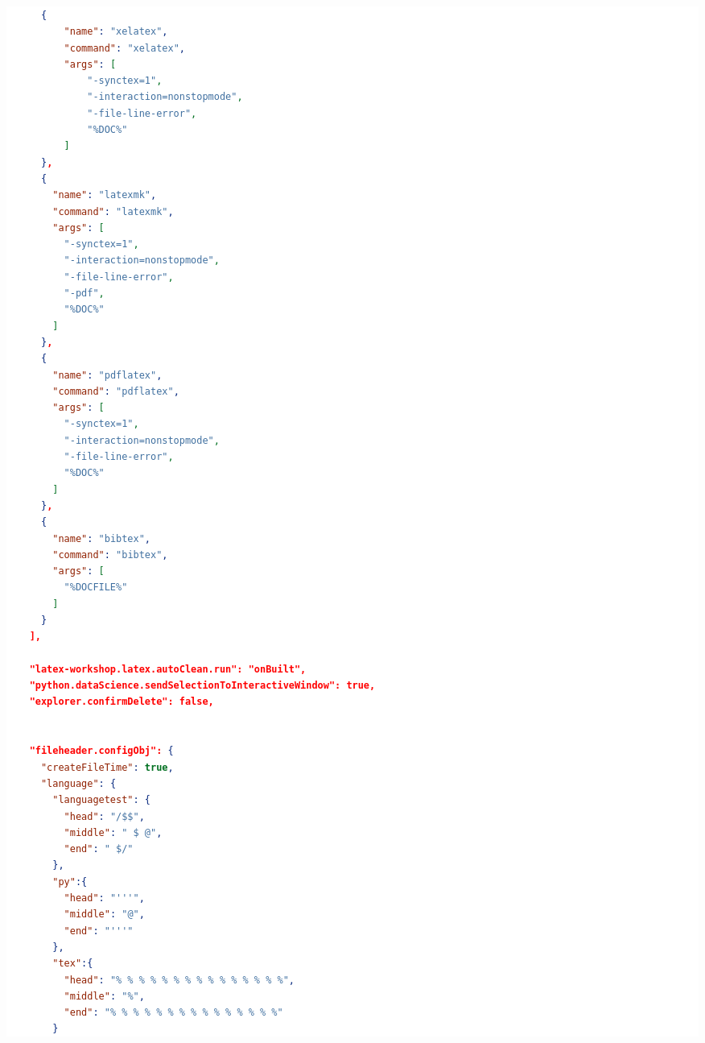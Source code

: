 ```json
      {
          "name": "xelatex",
          "command": "xelatex",
          "args": [
              "-synctex=1",
              "-interaction=nonstopmode",
              "-file-line-error",
              "%DOC%"
          ]
      },
      {
        "name": "latexmk",
        "command": "latexmk",
        "args": [
          "-synctex=1",
          "-interaction=nonstopmode",
          "-file-line-error",
          "-pdf",
          "%DOC%"
        ]
      },
      {
        "name": "pdflatex",
        "command": "pdflatex",
        "args": [
          "-synctex=1",
          "-interaction=nonstopmode",
          "-file-line-error",
          "%DOC%"
        ]
      },
      {
        "name": "bibtex",
        "command": "bibtex",
        "args": [
          "%DOCFILE%"
        ]
      }
    ],

    "latex-workshop.latex.autoClean.run": "onBuilt",
    "python.dataScience.sendSelectionToInteractiveWindow": true,
    "explorer.confirmDelete": false,


    "fileheader.configObj": {
      "createFileTime": true,
      "language": {
        "languagetest": {
          "head": "/$$",
          "middle": " $ @",
          "end": " $/"
        },
        "py":{
          "head": "'''",
          "middle": "@",
          "end": "'''"
        },
        "tex":{
          "head": "% % % % % % % % % % % % % % %",
          "middle": "%",
          "end": "% % % % % % % % % % % % % % %"
        }
```